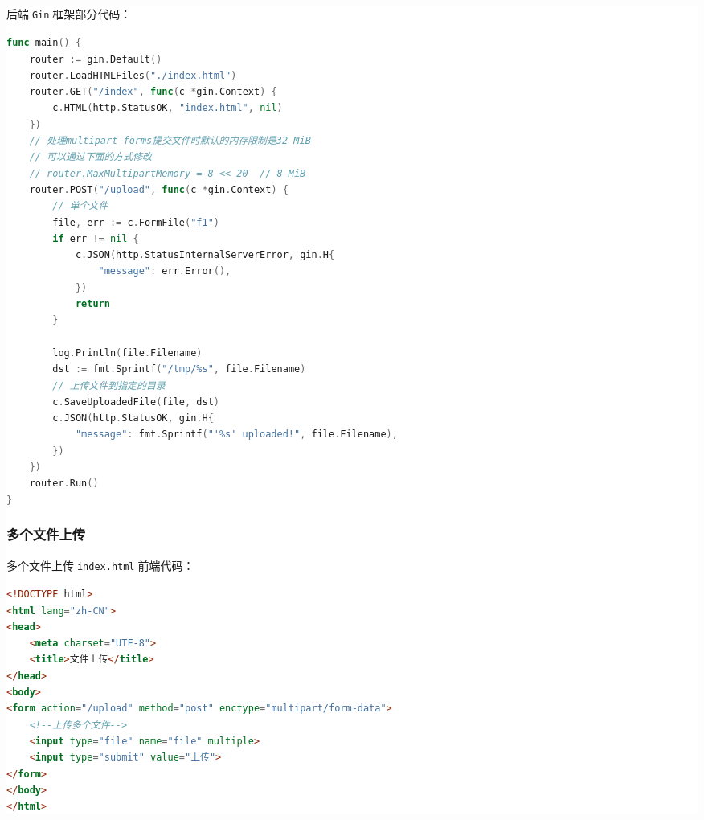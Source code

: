 后端 `Gin` 框架部分代码：

```go
func main() {
	router := gin.Default()
    router.LoadHTMLFiles("./index.html")
    router.GET("/index", func(c *gin.Context) {
        c.HTML(http.StatusOK, "index.html", nil)
    })
	// 处理multipart forms提交文件时默认的内存限制是32 MiB
	// 可以通过下面的方式修改
	// router.MaxMultipartMemory = 8 << 20  // 8 MiB
	router.POST("/upload", func(c *gin.Context) {
		// 单个文件
		file, err := c.FormFile("f1")
		if err != nil {
			c.JSON(http.StatusInternalServerError, gin.H{
				"message": err.Error(),
			})
			return
		}

		log.Println(file.Filename)
		dst := fmt.Sprintf("/tmp/%s", file.Filename)
		// 上传文件到指定的目录
		c.SaveUploadedFile(file, dst)
		c.JSON(http.StatusOK, gin.H{
			"message": fmt.Sprintf("'%s' uploaded!", file.Filename),
		})
	})
	router.Run()
}
```

### 多个文件上传

多个文件上传 `index.html` 前端代码：

```html
<!DOCTYPE html>
<html lang="zh-CN">
<head>
    <meta charset="UTF-8">
    <title>文件上传</title>
</head>
<body>
<form action="/upload" method="post" enctype="multipart/form-data">
    <!--上传多个文件-->
    <input type="file" name="file" multiple>
    <input type="submit" value="上传">
</form>
</body>
</html>
```
